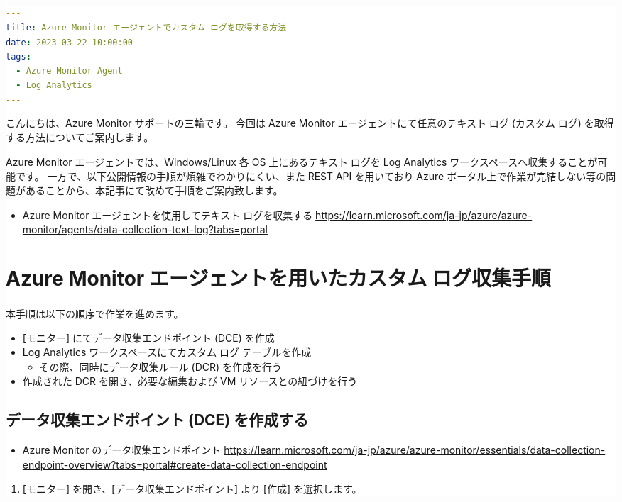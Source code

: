 ```yaml
---
title: Azure Monitor エージェントでカスタム ログを取得する方法
date: 2023-03-22 10:00:00
tags:
  - Azure Monitor Agent
  - Log Analytics
---
```


こんにちは、Azure Monitor サポートの三輪です。
今回は Azure Monitor エージェントにて任意のテキスト ログ (カスタム ログ) を取得する方法についてご案内します。


Azure Monitor エージェントでは、Windows/Linux 各 OS 上にあるテキスト ログを Log Analytics ワークスペースへ収集することが可能です。
一方で、以下公開情報の手順が煩雑でわかりにくい、また REST API を用いており Azure ポータル上で作業が完結しない等の問題があることから、本記事にて改めて手順をご案内致します。

- Azure Monitor エージェントを使用してテキスト ログを収集する
https://learn.microsoft.com/ja-jp/azure/azure-monitor/agents/data-collection-text-log?tabs=portal


Azure Monitor エージェントを用いたカスタム ログ収集手順
==

本手順は以下の順序で作業を進めます。
- [モニター] にてデータ収集エンドポイント (DCE) を作成
- Log Analytics ワークスペースにてカスタム ログ テーブルを作成
  - その際、同時にデータ収集ルール (DCR) を作成を行う
- 作成された DCR を開き、必要な編集および VM リソースとの紐づけを行う

データ収集エンドポイント (DCE) を作成する
--

- Azure Monitor のデータ収集エンドポイント
https://learn.microsoft.com/ja-jp/azure/azure-monitor/essentials/data-collection-endpoint-overview?tabs=portal#create-data-collection-endpoint


1. [モニター] を開き、[データ収集エンドポイント] より [作成] を選択します。
